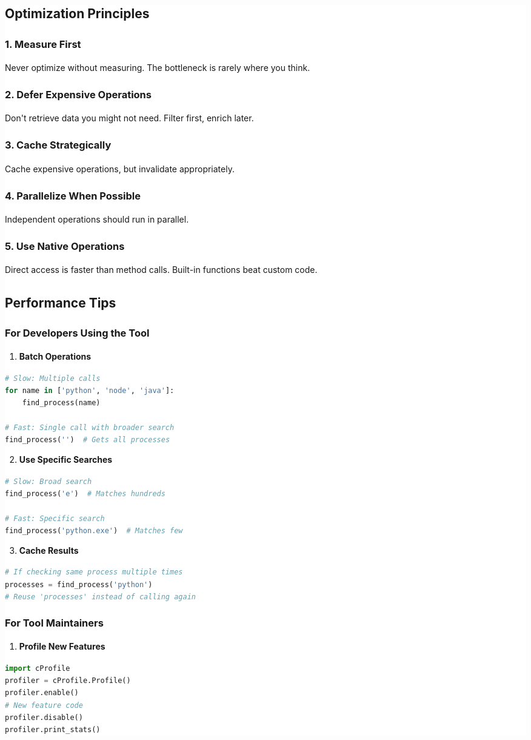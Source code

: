 ## Optimization Principles

### 1. Measure First
Never optimize without measuring. The bottleneck is rarely where you think.

### 2. Defer Expensive Operations
Don't retrieve data you might not need. Filter first, enrich later.

### 3. Cache Strategically
Cache expensive operations, but invalidate appropriately.

### 4. Parallelize When Possible
Independent operations should run in parallel.

### 5. Use Native Operations
Direct access is faster than method calls. Built-in functions beat custom code.

## Performance Tips

### For Developers Using the Tool

1. **Batch Operations**
```python
# Slow: Multiple calls
for name in ['python', 'node', 'java']:
    find_process(name)

# Fast: Single call with broader search
find_process('')  # Gets all processes
```

2. **Use Specific Searches**
```python
# Slow: Broad search
find_process('e')  # Matches hundreds

# Fast: Specific search
find_process('python.exe')  # Matches few
```

3. **Cache Results**
```python
# If checking same process multiple times
processes = find_process('python')
# Reuse 'processes' instead of calling again
```

### For Tool Maintainers

1. **Profile New Features**
```python
import cProfile
profiler = cProfile.Profile()
profiler.enable()
# New feature code
profiler.disable()
profiler.print_stats()
```
